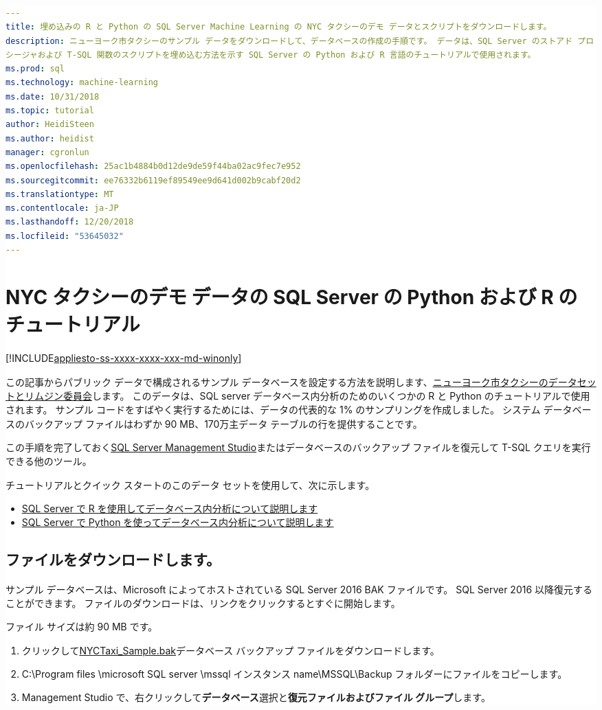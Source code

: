 ```yaml
---
title: 埋め込みの R と Python の SQL Server Machine Learning の NYC タクシーのデモ データとスクリプトをダウンロードします。
description: ニューヨーク市タクシーのサンプル データをダウンロードして、データベースの作成の手順です。 データは、SQL Server のストアド プロシージャおよび T-SQL 関数のスクリプトを埋め込む方法を示す SQL Server の Python および R 言語のチュートリアルで使用されます。
ms.prod: sql
ms.technology: machine-learning
ms.date: 10/31/2018
ms.topic: tutorial
author: HeidiSteen
ms.author: heidist
manager: cgronlun
ms.openlocfilehash: 25ac1b4884b0d12de9de59f44ba02ac9fec7e952
ms.sourcegitcommit: ee76332b6119ef89549ee9d641d002b9cabf20d2
ms.translationtype: MT
ms.contentlocale: ja-JP
ms.lasthandoff: 12/20/2018
ms.locfileid: "53645032"
---
```

# <a name="nyc-taxi-demo-data-for-sql-server-python-and-r-tutorials"></a>NYC タクシーのデモ データの SQL Server の Python および R のチュートリアル
[!INCLUDE[appliesto-ss-xxxx-xxxx-xxx-md-winonly](../../includes/appliesto-ss-xxxx-xxxx-xxx-md-winonly.md)]

この記事からパブリック データで構成されるサンプル データベースを設定する方法を説明します、[ニューヨーク市タクシーのデータセットとリムジン委員会](http://www.nyc.gov/html/tlc/html/about/trip_record_data.shtml)します。 このデータは、SQL server データベース内分析のためのいくつかの R と Python のチュートリアルで使用されます。 サンプル コードをすばやく実行するためには、データの代表的な 1% のサンプリングを作成しました。 システム データベースのバックアップ ファイルはわずか 90 MB、170万主データ テーブルの行を提供することです。

この手順を完了しておく[SQL Server Management Studio](https://docs.microsoft.com/sql/ssms/download-sql-server-management-studio-ssms?view=sql-server-2017)またはデータベースのバックアップ ファイルを復元して T-SQL クエリを実行できる他のツール。

チュートリアルとクイック スタートのこのデータ セットを使用して、次に示します。

+ [SQL Server で R を使用してデータベース内分析について説明します](sqldev-in-database-r-for-sql-developers.md)
+ [SQL Server で Python を使ってデータベース内分析について説明します](sqldev-in-database-python-for-sql-developers.md)

## <a name="download-files"></a>ファイルをダウンロードします。

サンプル データベースは、Microsoft によってホストされている SQL Server 2016 BAK ファイルです。 SQL Server 2016 以降復元することができます。 ファイルのダウンロードは、リンクをクリックするとすぐに開始します。 

ファイル サイズは約 90 MB です。

1. クリックして[NYCTaxi_Sample.bak](https://sqlmldoccontent.blob.core.windows.net/sqlml/NYCTaxi_Sample.bak)データベース バックアップ ファイルをダウンロードします。

2. C:\Program files \microsoft SQL server \mssql インスタンス name\MSSQL\Backup フォルダーにファイルをコピーします。

3. Management Studio で、右クリックして**データベース**選択と**復元ファイルおよびファイル グループ**します。
